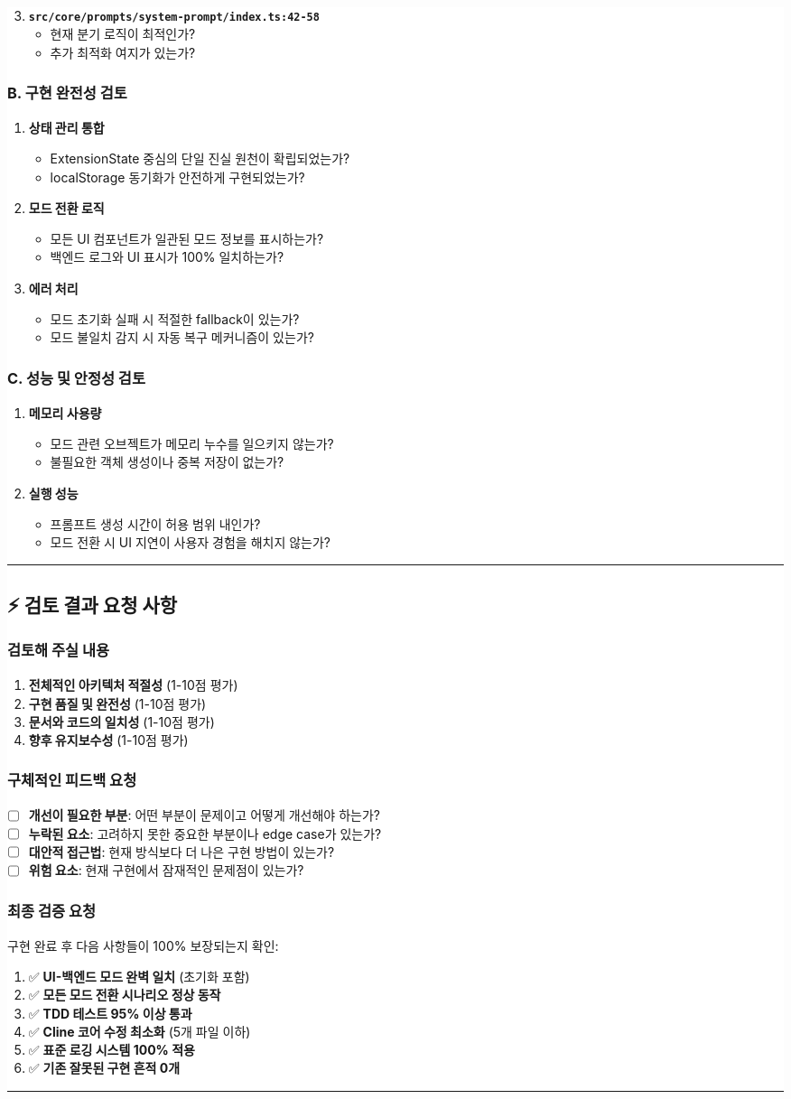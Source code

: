 3. **`src/core/prompts/system-prompt/index.ts:42-58`**
   - 현재 분기 로직이 최적인가?
   - 추가 최적화 여지가 있는가?

### **B. 구현 완전성 검토**

1. **상태 관리 통합**
   - ExtensionState 중심의 단일 진실 원천이 확립되었는가?
   - localStorage 동기화가 안전하게 구현되었는가?

2. **모드 전환 로직**
   - 모든 UI 컴포넌트가 일관된 모드 정보를 표시하는가?
   - 백엔드 로그와 UI 표시가 100% 일치하는가?

3. **에러 처리**
   - 모드 초기화 실패 시 적절한 fallback이 있는가?
   - 모드 불일치 감지 시 자동 복구 메커니즘이 있는가?

### **C. 성능 및 안정성 검토**

1. **메모리 사용량**
   - 모드 관련 오브젝트가 메모리 누수를 일으키지 않는가?
   - 불필요한 객체 생성이나 중복 저장이 없는가?

2. **실행 성능**
   - 프롬프트 생성 시간이 허용 범위 내인가?
   - 모드 전환 시 UI 지연이 사용자 경험을 해치지 않는가?

---

## ⚡ **검토 결과 요청 사항**

### **검토해 주실 내용**

1. **전체적인 아키텍처 적절성** (1-10점 평가)
2. **구현 품질 및 완전성** (1-10점 평가)  
3. **문서와 코드의 일치성** (1-10점 평가)
4. **향후 유지보수성** (1-10점 평가)

### **구체적인 피드백 요청**

- [ ] **개선이 필요한 부분**: 어떤 부분이 문제이고 어떻게 개선해야 하는가?
- [ ] **누락된 요소**: 고려하지 못한 중요한 부분이나 edge case가 있는가?
- [ ] **대안적 접근법**: 현재 방식보다 더 나은 구현 방법이 있는가?
- [ ] **위험 요소**: 현재 구현에서 잠재적인 문제점이 있는가?

### **최종 검증 요청**

구현 완료 후 다음 사항들이 100% 보장되는지 확인:

1. ✅ **UI-백엔드 모드 완벽 일치** (초기화 포함)
2. ✅ **모든 모드 전환 시나리오 정상 동작**  
3. ✅ **TDD 테스트 95% 이상 통과**
4. ✅ **Cline 코어 수정 최소화** (5개 파일 이하)
5. ✅ **표준 로깅 시스템 100% 적용**
6. ✅ **기존 잘못된 구현 흔적 0개**

---